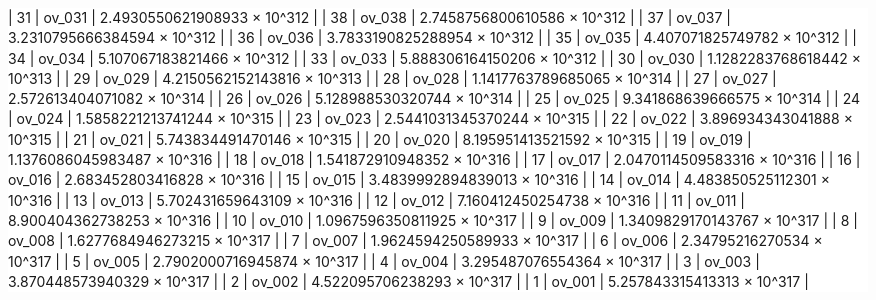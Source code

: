 | 31 | ov_031 | 2.4930550621908933 × 10^312 |
| 38 | ov_038 | 2.7458756800610586 × 10^312 |
| 37 | ov_037 | 3.2310795666384594 × 10^312 |
| 36 | ov_036 | 3.7833190825288954 × 10^312 |
| 35 | ov_035 | 4.407071825749782 × 10^312 |
| 34 | ov_034 | 5.107067183821466 × 10^312 |
| 33 | ov_033 | 5.888306164150206 × 10^312 |
| 30 | ov_030 | 1.1282283768618442 × 10^313 |
| 29 | ov_029 | 4.2150562152143816 × 10^313 |
| 28 | ov_028 | 1.1417763789685065 × 10^314 |
| 27 | ov_027 | 2.572613404071082 × 10^314 |
| 26 | ov_026 | 5.128988530320744 × 10^314 |
| 25 | ov_025 | 9.341868639666575 × 10^314 |
| 24 | ov_024 | 1.5858221213741244 × 10^315 |
| 23 | ov_023 | 2.5441031345370244 × 10^315 |
| 22 | ov_022 | 3.896934343041888 × 10^315 |
| 21 | ov_021 | 5.743834491470146 × 10^315 |
| 20 | ov_020 | 8.195951413521592 × 10^315 |
| 19 | ov_019 | 1.1376086045983487 × 10^316 |
| 18 | ov_018 | 1.541872910948352 × 10^316 |
| 17 | ov_017 | 2.0470114509583316 × 10^316 |
| 16 | ov_016 | 2.683452803416828 × 10^316 |
| 15 | ov_015 | 3.4839992894839013 × 10^316 |
| 14 | ov_014 | 4.483850525112301 × 10^316 |
| 13 | ov_013 | 5.702431659643109 × 10^316 |
| 12 | ov_012 | 7.160412450254738 × 10^316 |
| 11 | ov_011 | 8.900404362738253 × 10^316 |
| 10 | ov_010 | 1.0967596350811925 × 10^317 |
| 9 | ov_009 | 1.3409829170143767 × 10^317 |
| 8 | ov_008 | 1.6277684946273215 × 10^317 |
| 7 | ov_007 | 1.9624594250589933 × 10^317 |
| 6 | ov_006 | 2.34795216270534 × 10^317 |
| 5 | ov_005 | 2.7902000716945874 × 10^317 |
| 4 | ov_004 | 3.295487076554364 × 10^317 |
| 3 | ov_003 | 3.870448573940329 × 10^317 |
| 2 | ov_002 | 4.522095706238293 × 10^317 |
| 1 | ov_001 | 5.257843315413313 × 10^317 |

